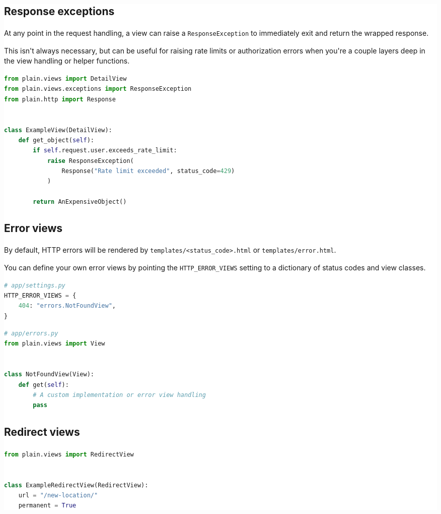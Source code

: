 ## Response exceptions

At any point in the request handling,
a view can raise a `ResponseException` to immediately exit and return the wrapped response.

This isn't always necessary, but can be useful for raising rate limits or authorization errors when you're a couple layers deep in the view handling or helper functions.

```python
from plain.views import DetailView
from plain.views.exceptions import ResponseException
from plain.http import Response


class ExampleView(DetailView):
    def get_object(self):
        if self.request.user.exceeds_rate_limit:
            raise ResponseException(
                Response("Rate limit exceeded", status_code=429)
            )

        return AnExpensiveObject()
```

## Error views

By default, HTTP errors will be rendered by `templates/<status_code>.html` or `templates/error.html`.

You can define your own error views by pointing the `HTTP_ERROR_VIEWS` setting to a dictionary of status codes and view classes.

```python
# app/settings.py
HTTP_ERROR_VIEWS = {
    404: "errors.NotFoundView",
}
```

```python
# app/errors.py
from plain.views import View


class NotFoundView(View):
    def get(self):
        # A custom implementation or error view handling
        pass
```

## Redirect views

```python
from plain.views import RedirectView


class ExampleRedirectView(RedirectView):
    url = "/new-location/"
    permanent = True
```
